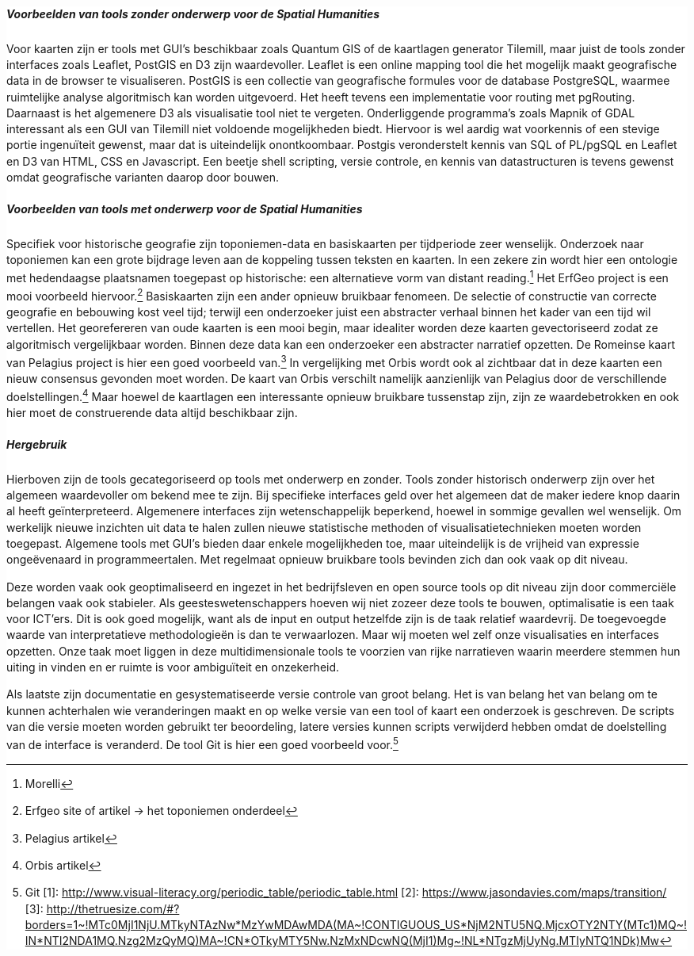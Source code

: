 ##### Voorbeelden van tools zonder onderwerp voor de Spatial Humanities

Voor kaarten zijn er tools met GUI’s beschikbaar zoals Quantum GIS of de kaartlagen generator Tilemill, maar juist de tools zonder interfaces zoals Leaflet, PostGIS en D3 zijn waardevoller. Leaflet is een online mapping tool die het mogelijk maakt geografische data in de browser te visualiseren. PostGIS is een collectie van geografische formules voor de database PostgreSQL, waarmee ruimtelijke analyse algoritmisch kan worden uitgevoerd. Het heeft tevens een implementatie voor routing met pgRouting. Daarnaast is het algemenere D3 als visualisatie tool niet te vergeten. Onderliggende programma’s zoals Mapnik of GDAL interessant als een GUI van Tilemill niet voldoende mogelijkheden biedt. Hiervoor is wel aardig wat voorkennis of een stevige portie ingenuïteit gewenst, maar dat is uiteindelijk onontkoombaar. Postgis veronderstelt kennis van SQL of PL/pgSQL en Leaflet en D3 van HTML, CSS en Javascript. Een beetje shell scripting, versie controle, en kennis van datastructuren is tevens gewenst omdat geografische varianten daarop door bouwen.

##### Voorbeelden van tools met onderwerp voor de Spatial Humanities

Specifiek voor historische geografie zijn toponiemen-data en  basiskaarten per tijdperiode zeer wenselijk. Onderzoek naar toponiemen kan een grote bijdrage leven aan de koppeling tussen teksten en kaarten. In een zekere zin wordt hier een ontologie met hedendaagse plaatsnamen toegepast op historische: een alternatieve vorm van distant reading.[^15] Het ErfGeo project is een mooi voorbeeld hiervoor.[^16] Basiskaarten zijn een ander opnieuw bruikbaar fenomeen. De selectie of constructie van correcte geografie en bebouwing kost veel tijd; terwijl een onderzoeker juist een abstracter verhaal binnen het kader van een tijd wil vertellen. Het georefereren van oude kaarten is een mooi begin, maar idealiter worden deze kaarten gevectoriseerd zodat ze algoritmisch vergelijkbaar worden. Binnen deze data kan een onderzoeker een abstracter narratief opzetten. De Romeinse kaart van Pelagius project is hier een goed voorbeeld van.[^17] In vergelijking met Orbis wordt ook al zichtbaar dat in deze kaarten een nieuw consensus gevonden moet worden. De kaart van Orbis verschilt namelijk aanzienlijk van Pelagius door de verschillende doelstellingen.[^18] Maar hoewel de kaartlagen een interessante opnieuw bruikbare tussenstap zijn, zijn ze waardebetrokken en ook hier moet de construerende data altijd beschikbaar zijn.

##### Hergebruik

Hierboven zijn de tools gecategoriseerd op tools met onderwerp en zonder. Tools zonder historisch onderwerp zijn over het algemeen waardevoller om bekend mee te zijn. Bij specifieke interfaces geld over het algemeen dat de maker iedere knop daarin al heeft geïnterpreteerd. Algemenere interfaces zijn wetenschappelijk beperkend, hoewel in sommige gevallen wel wenselijk. Om werkelijk nieuwe inzichten uit data te halen zullen nieuwe statistische methoden of visualisatietechnieken moeten worden toegepast. Algemene tools met GUI’s bieden daar enkele mogelijkheden toe, maar uiteindelijk is de vrijheid van expressie ongeëvenaard in programmeertalen. Met regelmaat opnieuw bruikbare tools bevinden zich dan ook vaak op dit niveau. 

Deze worden vaak ook geoptimaliseerd en ingezet in het bedrijfsleven en open source tools op dit niveau zijn door commerciële belangen vaak ook stabieler. Als geesteswetenschappers hoeven wij niet zozeer deze tools te bouwen, optimalisatie is een taak voor ICT’ers. Dit is ook goed mogelijk, want als de input en output hetzelfde zijn is de taak relatief waardevrij. De toegevoegde waarde van interpretatieve methodologieën is dan te verwaarlozen. Maar wij moeten wel zelf onze visualisaties en interfaces opzetten. Onze taak moet liggen in deze multidimensionale tools te voorzien van rijke narratieven waarin meerdere stemmen hun uiting in vinden en er ruimte is voor ambiguïteit en onzekerheid.

Als laatste zijn documentatie en gesystematiseerde versie controle van groot belang. Het is van belang het van belang om te kunnen achterhalen wie veranderingen maakt en op welke versie  van een tool of kaart een onderzoek is geschreven. De scripts van die versie moeten worden gebruikt ter beoordeling, latere versies kunnen scripts verwijderd hebben omdat de doelstelling van de interface is veranderd. De tool Git is hier een goed voorbeeld voor.[^19]


[^1]:	Capta
[^2]:	Capta
[^3]:	nature vis
[^4]:	Artikel begin college reeks die deze problematiek aanspreekt.
[^5]:	CARS
[^6]:	Beter voorbeeld vinden
[^7]:	DANS
[^8]:	Ben Fry -\> Proces
[^9]:	 [http://www.visual-literacy.org/periodic\_table/periodic\_table.html][1]
[^10]:	Metrokaart Londen
[^11]:	Africa auteur
[^12]:	[https://www.jasondavies.com/maps/transition/][2]
[^13]:	 [http://thetruesize.com/#?borders=1\~!MTc0MjI1NjU.MTkyNTAzNw\*MzYwMDAwMDA(MA\~!CONTIGUOUS\_US\*NjM2NTU5NQ.MjcxOTY2NTY(MTc1)MQ\~!IN\*NTI2NDA1MQ.Nzg2MzQyMQ)MA\~!CN\*OTkyMTY5Nw.NzMxNDcwNQ(MjI1)Mg\~!NL\*NTgzMjUyNg.MTIyNTQ1NDk)Mw][3]
[^14]:	deep maps en design
[^15]:	Morelli
[^16]:	Erfgeo site of artikel -\> het toponiemen onderdeel
[^17]:	Pelagius artikel
[^18]:	Orbis artikel
[^19]:	Git
[1]:	http://www.visual-literacy.org/periodic_table/periodic_table.html
[2]:	https://www.jasondavies.com/maps/transition/
[3]:	http://thetruesize.com/#?borders=1~!MTc0MjI1NjU.MTkyNTAzNw*MzYwMDAwMDA(MA~!CONTIGUOUS_US*NjM2NTU5NQ.MjcxOTY2NTY(MTc1)MQ~!IN*NTI2NDA1MQ.Nzg2MzQyMQ)MA~!CN*OTkyMTY5Nw.NzMxNDcwNQ(MjI1)Mg~!NL*NTgzMjUyNg.MTIyNTQ1NDk)Mw